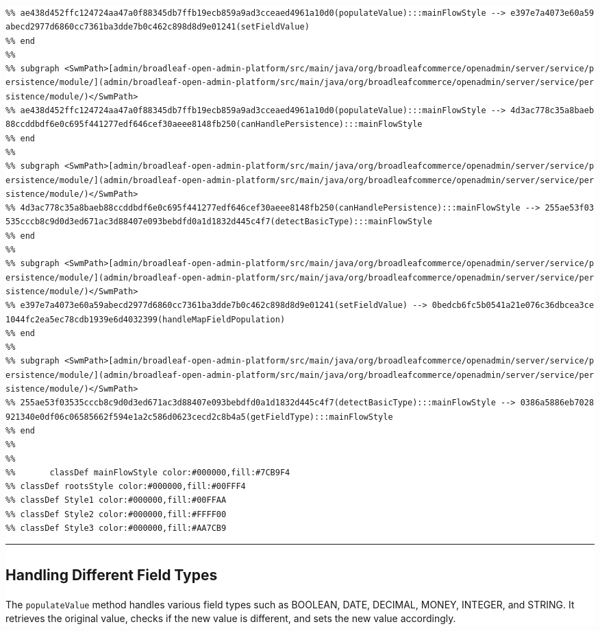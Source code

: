 ```mermaid
%% ae438d452ffc124724aa47a0f88345db7ffb19ecb859a9ad3cceaed4961a10d0(populateValue):::mainFlowStyle --> e397e7a4073e60a59abecd2977d6860cc7361ba3dde7b0c462c898d8d9e01241(setFieldValue)
%% end
%% 
%% subgraph <SwmPath>[admin/broadleaf-open-admin-platform/src/main/java/org/broadleafcommerce/openadmin/server/service/persistence/module/](admin/broadleaf-open-admin-platform/src/main/java/org/broadleafcommerce/openadmin/server/service/persistence/module/)</SwmPath>
%% ae438d452ffc124724aa47a0f88345db7ffb19ecb859a9ad3cceaed4961a10d0(populateValue):::mainFlowStyle --> 4d3ac778c35a8baeb88ccddbdf6e0c695f441277edf646cef30aeee8148fb250(canHandlePersistence):::mainFlowStyle
%% end
%% 
%% subgraph <SwmPath>[admin/broadleaf-open-admin-platform/src/main/java/org/broadleafcommerce/openadmin/server/service/persistence/module/](admin/broadleaf-open-admin-platform/src/main/java/org/broadleafcommerce/openadmin/server/service/persistence/module/)</SwmPath>
%% 4d3ac778c35a8baeb88ccddbdf6e0c695f441277edf646cef30aeee8148fb250(canHandlePersistence):::mainFlowStyle --> 255ae53f03535cccb8c9d0d3ed671ac3d88407e093bebdfd0a1d1832d445c4f7(detectBasicType):::mainFlowStyle
%% end
%% 
%% subgraph <SwmPath>[admin/broadleaf-open-admin-platform/src/main/java/org/broadleafcommerce/openadmin/server/service/persistence/module/](admin/broadleaf-open-admin-platform/src/main/java/org/broadleafcommerce/openadmin/server/service/persistence/module/)</SwmPath>
%% e397e7a4073e60a59abecd2977d6860cc7361ba3dde7b0c462c898d8d9e01241(setFieldValue) --> 0bedcb6fc5b0541a21e076c36dbcea3ce1044fc2ea5ec78cdb1939e6d4032399(handleMapFieldPopulation)
%% end
%% 
%% subgraph <SwmPath>[admin/broadleaf-open-admin-platform/src/main/java/org/broadleafcommerce/openadmin/server/service/persistence/module/](admin/broadleaf-open-admin-platform/src/main/java/org/broadleafcommerce/openadmin/server/service/persistence/module/)</SwmPath>
%% 255ae53f03535cccb8c9d0d3ed671ac3d88407e093bebdfd0a1d1832d445c4f7(detectBasicType):::mainFlowStyle --> 0386a5886eb7028921340e0df06c06585662f594e1a2c586d0623cecd2c8b4a5(getFieldType):::mainFlowStyle
%% end
%% 
%% 
%%       classDef mainFlowStyle color:#000000,fill:#7CB9F4
%% classDef rootsStyle color:#000000,fill:#00FFF4
%% classDef Style1 color:#000000,fill:#00FFAA
%% classDef Style2 color:#000000,fill:#FFFF00
%% classDef Style3 color:#000000,fill:#AA7CB9
```

<SwmSnippet path="/admin/broadleaf-open-admin-platform/src/main/java/org/broadleafcommerce/openadmin/server/service/persistence/module/provider/BasicFieldPersistenceProvider.java" line="157">

---

## Handling Different Field Types

The <SwmToken path="admin/broadleaf-open-admin-platform/src/main/java/org/broadleafcommerce/openadmin/server/service/persistence/module/provider/BasicFieldPersistenceProvider.java" pos="149:5:5" line-data="    public MetadataProviderResponse populateValue(PopulateValueRequest populateValueRequest, Serializable instance) {">`populateValue`</SwmToken> method handles various field types such as BOOLEAN, DATE, DECIMAL, MONEY, INTEGER, and STRING. It retrieves the original value, checks if the new value is different, and sets the new value accordingly.
